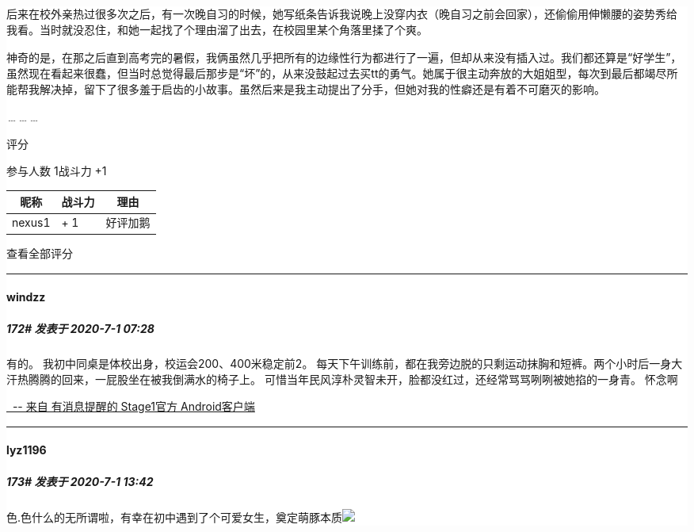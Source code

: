 后来在校外亲热过很多次之后，有一次晚自习的时候，她写纸条告诉我说晚上没穿内衣（晚自习之前会回家），还偷偷用伸懒腰的姿势秀给我看。当时就没忍住，和她一起找了个理由溜了出去，在校园里某个角落里揉了个爽。

神奇的是，在那之后直到高考完的暑假，我俩虽然几乎把所有的边缘性行为都进行了一遍，但却从来没有插入过。我们都还算是“好学生”，虽然现在看起来很蠢，但当时总觉得最后那步是“坏”的，从来没鼓起过去买tt的勇气。她属于很主动奔放的大姐姐型，每次到最后都竭尽所能帮我解决掉，留下了很多羞于启齿的小故事。虽然后来是我主动提出了分手，但她对我的性癖还是有着不可磨灭的影响。



﹍﹍﹍

评分





 参与人数 1战斗力 +1

|昵称|战斗力|理由|
|----|---|---|
| nexus1| + 1|好评加鹅|



查看全部评分






*****

####  windzz  
##### 172#       发表于 2020-7-1 07:28




有的。
我初中同桌是体校出身，校运会200、400米稳定前2。
每天下午训练前，都在我旁边脱的只剩运动抹胸和短裤。两个小时后一身大汗热腾腾的回来，一屁股坐在被我倒满水的椅子上。
可惜当年民风淳朴灵智未开，脸都没红过，还经常骂骂咧咧被她掐的一身青。
怀念啊

[  -- 来自 有消息提醒的 Stage1官方 Android客户端](https://www.coolapk.com/apk/140634)







*****

####  lyz1196  
##### 173#       发表于 2020-7-1 13:42




色.色什么的无所谓啦，有幸在初中遇到了个可爱女生，奠定萌豚本质<img src="https://static.saraba1st.com/image/smiley/face2017/018.png" referrerpolicy="no-referrer">






